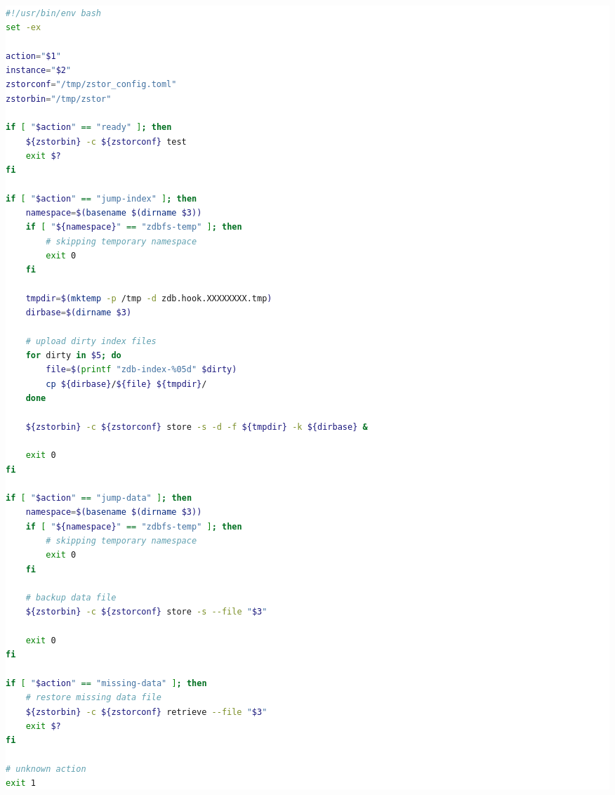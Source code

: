```bash
#!/usr/bin/env bash
set -ex

action="$1"
instance="$2"
zstorconf="/tmp/zstor_config.toml"
zstorbin="/tmp/zstor"

if [ "$action" == "ready" ]; then
    ${zstorbin} -c ${zstorconf} test
    exit $?
fi

if [ "$action" == "jump-index" ]; then
    namespace=$(basename $(dirname $3))
    if [ "${namespace}" == "zdbfs-temp" ]; then
        # skipping temporary namespace
        exit 0
    fi

    tmpdir=$(mktemp -p /tmp -d zdb.hook.XXXXXXXX.tmp)
    dirbase=$(dirname $3)

    # upload dirty index files
    for dirty in $5; do
        file=$(printf "zdb-index-%05d" $dirty)
        cp ${dirbase}/${file} ${tmpdir}/
    done

    ${zstorbin} -c ${zstorconf} store -s -d -f ${tmpdir} -k ${dirbase} &

    exit 0
fi

if [ "$action" == "jump-data" ]; then
    namespace=$(basename $(dirname $3))
    if [ "${namespace}" == "zdbfs-temp" ]; then
        # skipping temporary namespace
        exit 0
    fi

    # backup data file
    ${zstorbin} -c ${zstorconf} store -s --file "$3"

    exit 0
fi

if [ "$action" == "missing-data" ]; then
    # restore missing data file
    ${zstorbin} -c ${zstorconf} retrieve --file "$3"
    exit $?
fi

# unknown action
exit 1
```
